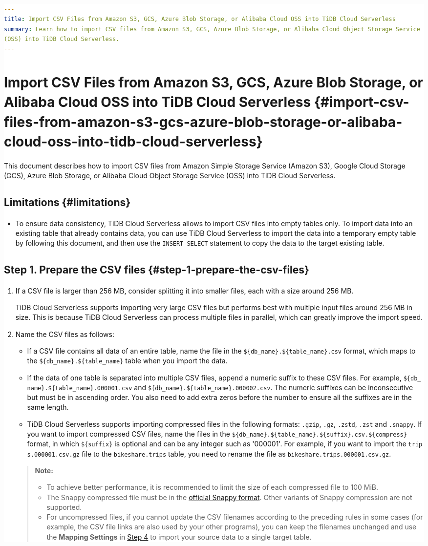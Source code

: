 ```yaml
---
title: Import CSV Files from Amazon S3, GCS, Azure Blob Storage, or Alibaba Cloud OSS into TiDB Cloud Serverless
summary: Learn how to import CSV files from Amazon S3, GCS, Azure Blob Storage, or Alibaba Cloud Object Storage Service (OSS) into TiDB Cloud Serverless.
---
```


# Import CSV Files from Amazon S3, GCS, Azure Blob Storage, or Alibaba Cloud OSS into TiDB Cloud Serverless {#import-csv-files-from-amazon-s3-gcs-azure-blob-storage-or-alibaba-cloud-oss-into-tidb-cloud-serverless}

This document describes how to import CSV files from Amazon Simple Storage Service (Amazon S3), Google Cloud Storage (GCS), Azure Blob Storage, or Alibaba Cloud Object Storage Service (OSS) into TiDB Cloud Serverless.

## Limitations {#limitations}

-   To ensure data consistency, TiDB Cloud Serverless allows to import CSV files into empty tables only. To import data into an existing table that already contains data, you can use TiDB Cloud Serverless to import the data into a temporary empty table by following this document, and then use the `INSERT SELECT` statement to copy the data to the target existing table.

## Step 1. Prepare the CSV files {#step-1-prepare-the-csv-files}

1.  If a CSV file is larger than 256 MB, consider splitting it into smaller files, each with a size around 256 MB.

    TiDB Cloud Serverless supports importing very large CSV files but performs best with multiple input files around 256 MB in size. This is because TiDB Cloud Serverless can process multiple files in parallel, which can greatly improve the import speed.

2.  Name the CSV files as follows:

    -   If a CSV file contains all data of an entire table, name the file in the `${db_name}.${table_name}.csv` format, which maps to the `${db_name}.${table_name}` table when you import the data.

    -   If the data of one table is separated into multiple CSV files, append a numeric suffix to these CSV files. For example, `${db_name}.${table_name}.000001.csv` and `${db_name}.${table_name}.000002.csv`. The numeric suffixes can be inconsecutive but must be in ascending order. You also need to add extra zeros before the number to ensure all the suffixes are in the same length.

    -   TiDB Cloud Serverless supports importing compressed files in the following formats: `.gzip`, `.gz`, `.zstd`, `.zst` and `.snappy`. If you want to import compressed CSV files, name the files in the `${db_name}.${table_name}.${suffix}.csv.${compress}` format, in which `${suffix}` is optional and can be any integer such as '000001'. For example, if you want to import the `trips.000001.csv.gz` file to the `bikeshare.trips` table, you need to rename the file as `bikeshare.trips.000001.csv.gz`.

    > **Note:**
    >
    > -   To achieve better performance, it is recommended to limit the size of each compressed file to 100 MiB.
    > -   The Snappy compressed file must be in the [official Snappy format](https://github.com/google/snappy). Other variants of Snappy compression are not supported.
    > -   For uncompressed files, if you cannot update the CSV filenames according to the preceding rules in some cases (for example, the CSV file links are also used by your other programs), you can keep the filenames unchanged and use the **Mapping Settings** in [Step 4](#step-4-import-csv-files-to-tidb-cloud-serverless) to import your source data to a single target table.
